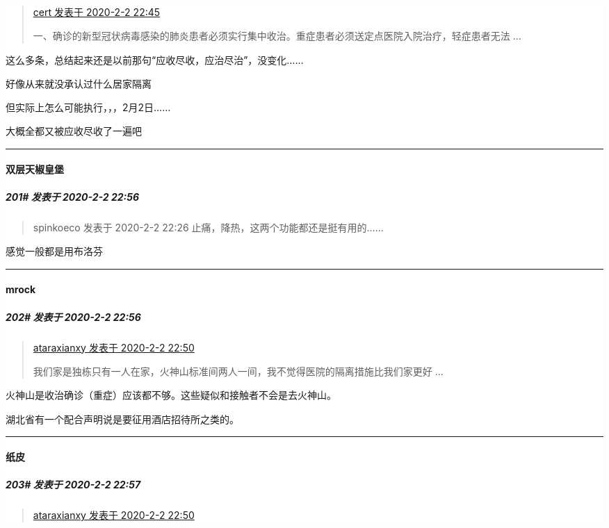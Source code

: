 

<blockquote><a href="httphttps://bbs.saraba1st.com/2b/forum.php?mod=redirect&amp;goto=findpost&amp;pid=46309650&amp;ptid=1911928" target="_blank">cert 发表于 2020-2-2 22:45</a>

一、确诊的新型冠状病毒感染的肺炎患者必须实行集中收治。重症患者必须送定点医院入院治疗，轻症患者无法 ...</blockquote>
这么多条，总结起来还是以前那句“应收尽收，应治尽治”，没变化……

好像从来就没承认过什么居家隔离

但实际上怎么可能执行，，，2月2日……

大概全都又被应收尽收了一遍吧







-----

####  双层天椒皇堡  
##### 201#       发表于 2020-2-2 22:56



<blockquote>spinkoeco 发表于 2020-2-2 22:26
止痛，降热，这两个功能都还是挺有用的……</blockquote>
感觉一般都是用布洛芬







-----

####  mrock  
##### 202#       发表于 2020-2-2 22:56



<blockquote><a href="httphttps://bbs.saraba1st.com/2b/forum.php?mod=redirect&amp;goto=findpost&amp;pid=46309681&amp;ptid=1911928" target="_blank">ataraxianxy 发表于 2020-2-2 22:50</a>

我们家是独栋只有一人在家，火神山标准间两人一间，我不觉得医院的隔离措施比我们家更好 ...</blockquote>
火神山是收治确诊（重症）应该都不够。这些疑似和接触者不会是去火神山。

湖北省有一个配合声明说是要征用酒店招待所之类的。







-----

####  纸皮  
##### 203#       发表于 2020-2-2 22:57



<blockquote><a href="httphttps://bbs.saraba1st.com/2b/forum.php?mod=redirect&amp;goto=findpost&amp;pid=46309681&amp;ptid=1911928" target="_blank">ataraxianxy 发表于 2020-2-2 22:50</a>

